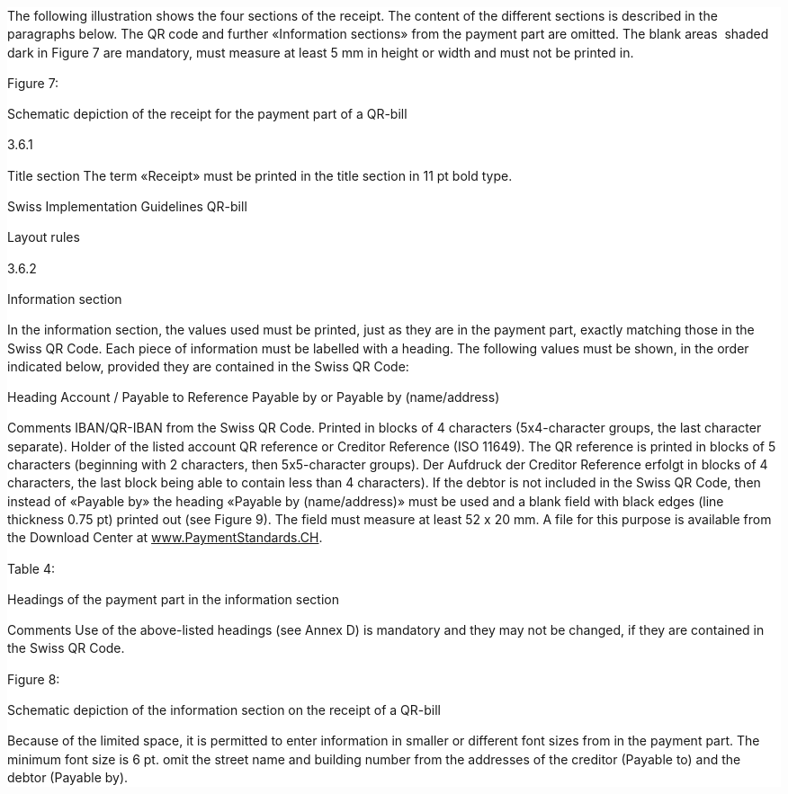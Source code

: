 The following illustration shows the four sections of the receipt. The content of the different sections is described in the paragraphs below. The QR code and further «Information sections» from the payment part are omitted.
The blank areas ­ shaded dark in Figure 7­ are mandatory, must measure at least 5 mm in height or width and must not be printed in.

Figure 7:

Schematic depiction of the receipt for the payment part of a QR-bill

3.6.1

Title section The term «Receipt» must be printed in the title section in 11 pt bold type.

Swiss Implementation Guidelines QR-bill

Layout rules

3.6.2

Information section

In the information section, the values used must be printed, just as they are in the payment part, exactly matching those in the Swiss QR Code. Each piece of information must be labelled with a heading. The following values must be shown, in the order indicated below, provided they are contained in the Swiss QR Code:

Heading Account / Payable to
Reference
Payable by or Payable by (name/address)

Comments
IBAN/QR-IBAN from the Swiss QR Code. Printed in blocks of 4 characters (5x4-character groups, the last character separate).
Holder of the listed account
QR reference or Creditor Reference (ISO 11649). The QR reference is printed in blocks of 5 characters (beginning with 2 characters, then 5x5-character groups). Der Aufdruck der Creditor Reference erfolgt in blocks of 4 characters, the last block being able to contain less than 4 characters).
If the debtor is not included in the Swiss QR Code, then instead of «Payable by» the heading «Payable by (name/address)» must be used and a blank field with black edges (line thickness 0.75 pt) printed out (see Figure 9). The field must measure at least 52 x 20 mm. A file for this purpose is available from the Download Center at www.PaymentStandards.CH.

Table 4:

Headings of the payment part in the information section

Comments
Use of the above-listed headings (see Annex D) is mandatory and they may not be changed, if they are contained in the Swiss QR Code.

Figure 8:

Schematic depiction of the information section on the receipt of a QR-bill

Because of the limited space, it is permitted to
 enter information in smaller or different font sizes from in the payment part. The minimum font size is 6 pt.
 omit the street name and building number from the addresses of the creditor (Payable to) and the debtor (Payable by).
